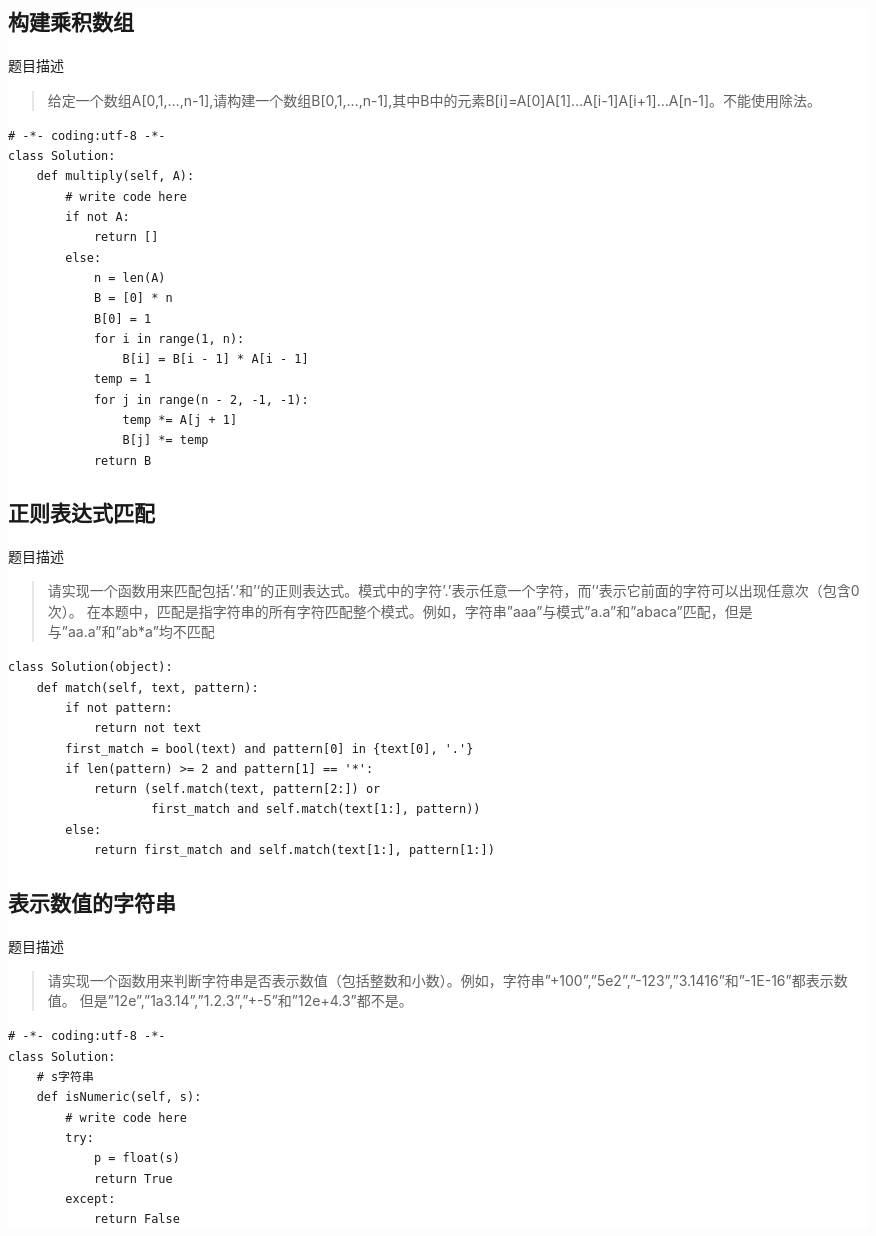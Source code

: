 ## 构建乘积数组
题目描述

> 给定一个数组A[0,1,…,n-1],请构建一个数组B[0,1,…,n-1],其中B中的元素B[i]=A[0]A[1]…A[i-1]A[i+1]…A[n-1]。不能使用除法。
```
# -*- coding:utf-8 -*-
class Solution:
    def multiply(self, A):
        # write code here
        if not A:
            return []
        else:
            n = len(A)
            B = [0] * n
            B[0] = 1
            for i in range(1, n):
                B[i] = B[i - 1] * A[i - 1]
            temp = 1
            for j in range(n - 2, -1, -1):
                temp *= A[j + 1]
                B[j] *= temp
            return B
```

## 正则表达式匹配
题目描述

> 请实现一个函数用来匹配包括’.’和’‘的正则表达式。模式中的字符’.’表示任意一个字符，而’‘表示它前面的字符可以出现任意次（包含0次）。 在本题中，匹配是指字符串的所有字符匹配整个模式。例如，字符串”aaa”与模式”a.a”和”abaca”匹配，但是与”aa.a”和”ab*a”均不匹配
```
class Solution(object):
    def match(self, text, pattern):
        if not pattern:
            return not text
        first_match = bool(text) and pattern[0] in {text[0], '.'}
        if len(pattern) >= 2 and pattern[1] == '*':
            return (self.match(text, pattern[2:]) or
                    first_match and self.match(text[1:], pattern))
        else:
            return first_match and self.match(text[1:], pattern[1:])
```

## 表示数值的字符串
题目描述

> 请实现一个函数用来判断字符串是否表示数值（包括整数和小数）。例如，字符串”+100”,”5e2”,”-123”,”3.1416”和”-1E-16”都表示数值。 但是”12e”,”1a3.14”,”1.2.3”,”+-5”和”12e+4.3”都不是。
```
# -*- coding:utf-8 -*-
class Solution:
    # s字符串
    def isNumeric(self, s):
        # write code here
        try:
            p = float(s)
            return True
        except:
            return False
```
